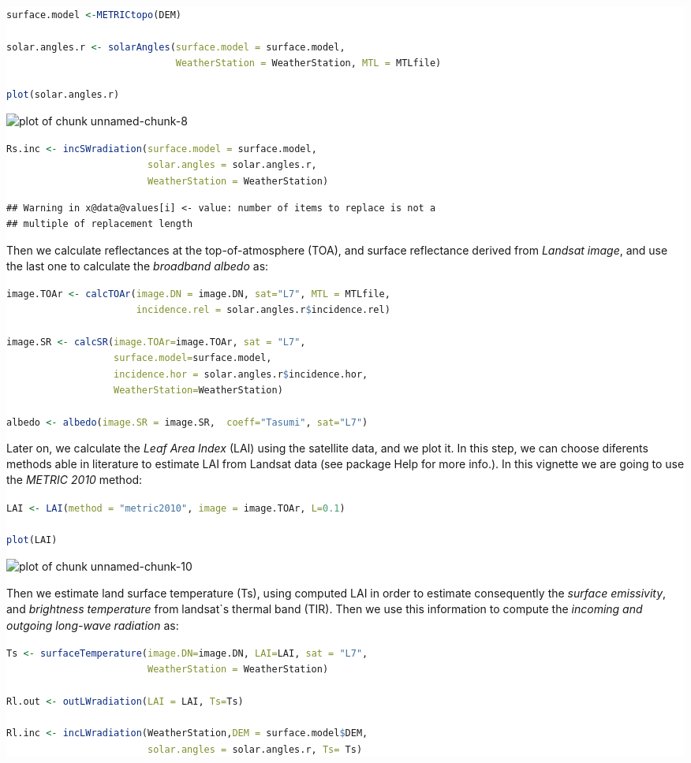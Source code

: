 
```r
surface.model <-METRICtopo(DEM)

solar.angles.r <- solarAngles(surface.model = surface.model, 
                              WeatherStation = WeatherStation, MTL = MTLfile)

plot(solar.angles.r)
```

![plot of chunk unnamed-chunk-8](figure/unnamed-chunk-8-1.png)

```r
Rs.inc <- incSWradiation(surface.model = surface.model, 
                         solar.angles = solar.angles.r, 
                         WeatherStation = WeatherStation)
```

```
## Warning in x@data@values[i] <- value: number of items to replace is not a
## multiple of replacement length
```

Then we calculate reflectances at the top-of-atmosphere (TOA), and surface reflectance derived from *Landsat image*, and use the last one to calculate the *broadband albedo* as:


```r
image.TOAr <- calcTOAr(image.DN = image.DN, sat="L7", MTL = MTLfile, 
                       incidence.rel = solar.angles.r$incidence.rel)

image.SR <- calcSR(image.TOAr=image.TOAr, sat = "L7", 
                   surface.model=surface.model, 
                   incidence.hor = solar.angles.r$incidence.hor, 
                   WeatherStation=WeatherStation)

albedo <- albedo(image.SR = image.SR,  coeff="Tasumi", sat="L7")
```

Later on, we calculate the *Leaf Area Index* (LAI) using the satellite data, and we plot it. In this step, we can choose diferents methods able in literature to estimate LAI from Landsat data (see package Help for more info.). In this vignette we are going to use the *METRIC 2010* method:


```r
LAI <- LAI(method = "metric2010", image = image.TOAr, L=0.1)

plot(LAI)
```

![plot of chunk unnamed-chunk-10](figure/unnamed-chunk-10-1.png)

Then we estimate land surface temperature (Ts), using computed LAI in order to estimate consequently the *surface emissivity*, and *brightness temperature* from landsat`s thermal band (TIR). Then we use this information to compute the *incoming and outgoing long-wave radiation* as:


```r
Ts <- surfaceTemperature(image.DN=image.DN, LAI=LAI, sat = "L7", 
                         WeatherStation = WeatherStation)

Rl.out <- outLWradiation(LAI = LAI, Ts=Ts)

Rl.inc <- incLWradiation(WeatherStation,DEM = surface.model$DEM, 
                         solar.angles = solar.angles.r, Ts= Ts)
```
